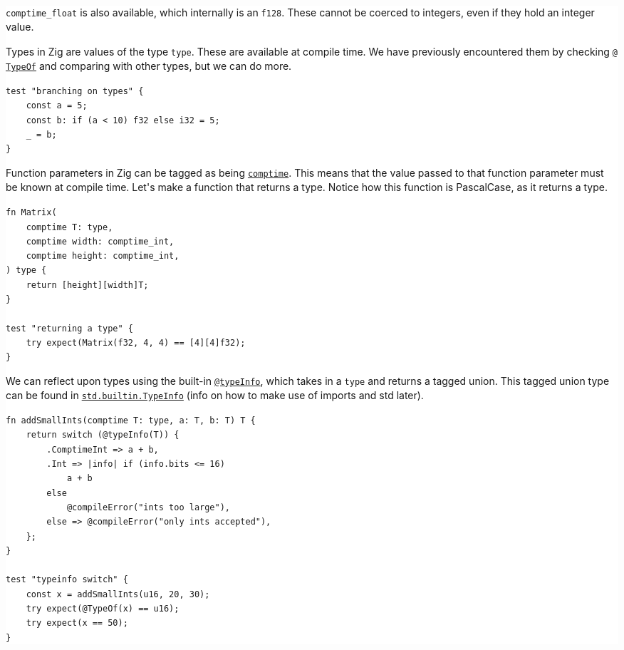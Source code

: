 `comptime_float` is also available, which internally is an `f128`. These cannot be coerced to integers, even if they hold an integer value.

Types in Zig are values of the type `type`. These are available at compile time. We have previously encountered them by checking [`@TypeOf`](https://ziglang.org/documentation/master/#TypeOf) and comparing with other types, but we can do more.

```zig
test "branching on types" {
    const a = 5;
    const b: if (a < 10) f32 else i32 = 5;
    _ = b;
}
```

Function parameters in Zig can be tagged as being [`comptime`](https://ziglang.org/documentation/master/#comptime). This means that the value passed to that function parameter must be known at compile time. Let's make a function that returns a type. Notice how this function is PascalCase, as it returns a type.

```zig
fn Matrix(
    comptime T: type,
    comptime width: comptime_int,
    comptime height: comptime_int,
) type {
    return [height][width]T;
}

test "returning a type" {
    try expect(Matrix(f32, 4, 4) == [4][4]f32);
}
```

We can reflect upon types using the built-in [`@typeInfo`](https://ziglang.org/documentation/master/#typeInfo), which takes in a `type` and returns a tagged union. This tagged union type can be found in [`std.builtin.TypeInfo`](https://ziglang.org/documentation/master/std/#std;builtin.TypeInfo) (info on how to make use of imports and std later).

```zig
fn addSmallInts(comptime T: type, a: T, b: T) T {
    return switch (@typeInfo(T)) {
        .ComptimeInt => a + b,
        .Int => |info| if (info.bits <= 16)
            a + b
        else
            @compileError("ints too large"),
        else => @compileError("only ints accepted"),
    };
}

test "typeinfo switch" {
    const x = addSmallInts(u16, 20, 30);
    try expect(@TypeOf(x) == u16);
    try expect(x == 50);
}
```
